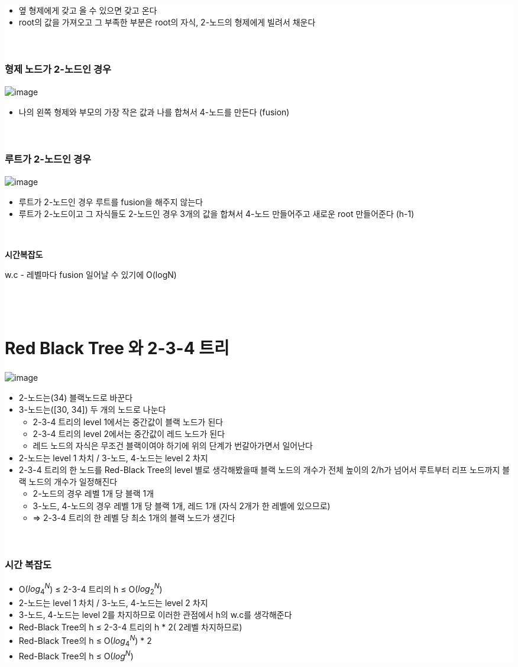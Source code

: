 - 옆 형제에게 갖고 올 수 있으면 갖고 온다
- root의 값을 가져오고 그 부족한 부분은 root의 자식, 2-노드의 형제에게 빌려서 채운다

<br>

### 형제 노드가 2-노드인 경우

<img width="345" alt="image" src= 'https://user-images.githubusercontent.com/83294376/219556120-45c0ea85-24c7-4f3a-99b2-3e178119639a.png'>

- 나의 왼쪽 형제와 부모의 가장 작은 값과 나를 합쳐서 4-노드를 만든다 (fusion)

<br>

### 루트가 2-노드인 경우

<img width="445" alt="image" src= 'https://user-images.githubusercontent.com/83294376/219556197-ce47e305-2ea0-4571-8332-01ddce6df184.png'>

- 루트가 2-노드인 경우 루트를 fusion을 해주지 않는다
- 루트가 2-노드이고 그 자식들도 2-노드인 경우 3개의 값을 합쳐서 4-노드 만들어주고 새로운 root 만들어준다 (h-1)

<br>

**시간복잡도**

w.c - 레벨마다 fusion 일어날 수 있기에 O(logN)

<br><br>

# Red Black Tree 와 2-3-4 트리

![image](https://user-images.githubusercontent.com/83294376/219556459-45978b61-e6d0-44ec-8a1d-6491784400e9.png)

- 2-노드는(34) 블랙노드로 바꾼다
- 3-노드는([30, 34]) 두 개의 노드로 나눈다
    - 2-3-4 트리의 level 1에서는 중간값이 블랙 노드가 된다
    - 2-3-4 트리의 level 2에서는 중간값이 레드 노드가 된다
    - 레드 노드의 자식은 무조건 블랙이여야 하기에 위의 단계가 번갈아가면서 일어난다
- 2-노드는 level 1 차치 / 3-노드, 4-노드는 level 2 차지
- 2-3-4 트리의 한 노드를 Red-Black Tree의 level 별로 생각해봤을때 블랙 노드의 개수가 전체 높이의 2/h가 넘어서 루트부터 리프 노드까지 블랙 노드의 개수가 일정해진다
    - 2-노드의 경우 레벨 1개 당 블랙 1개
    - 3-노드, 4-노드의 경우 레벨 1개 당 블랙 1개, 레드 1개 (자식 2개가 한 레벨에 있으므로)
    - ⇒ 2-3-4 트리의 한 레벨 당 최소 1개의 블랙 노드가 생긴다

<br>

### 시간 복잡도

- O($log_4^N$) ≤ 2-3-4 트리의 h ≤ O($log_2^N$)
- 2-노드는 level 1 차치 / 3-노드, 4-노드는 level 2 차지
- 3-노드, 4-노드는 level 2를 차지하므로 이러한 관점에서 h의 w.c를 생각해준다
- Red-Black Tree의 h ≤ 2-3-4 트리의 h * 2( 2레벨 차지하므로)
- Red-Black Tree의 h ≤ O($log_4^N$) * 2
- Red-Black Tree의 h ≤ O($log^N$)
